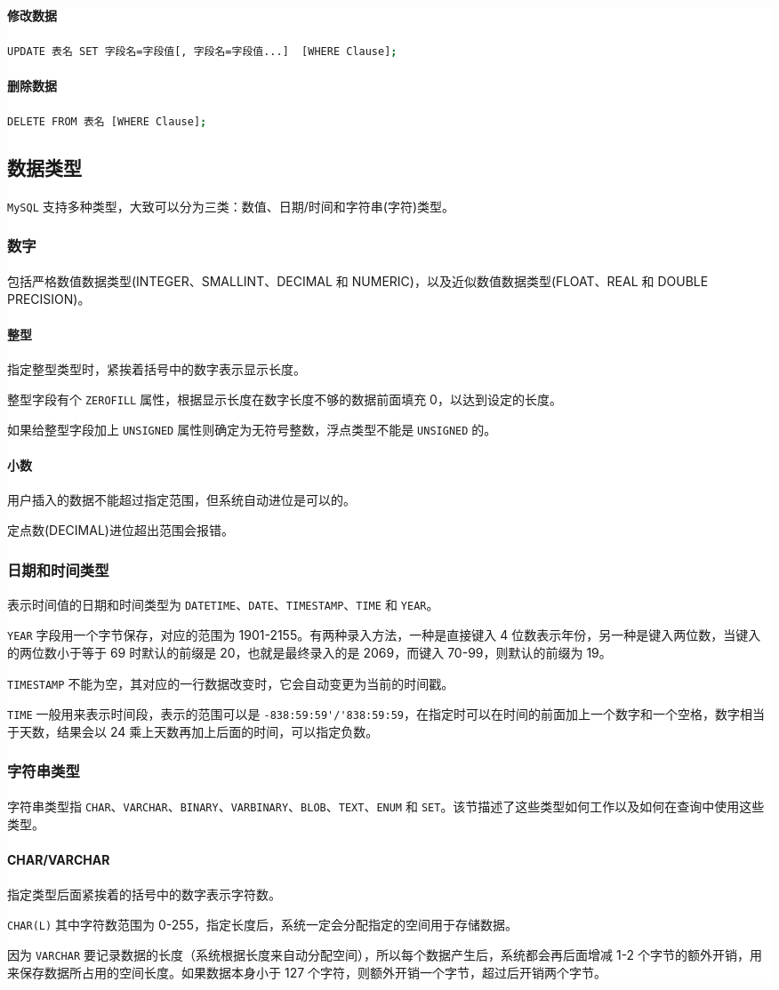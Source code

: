 #### 修改数据

```bash
UPDATE 表名 SET 字段名=字段值[, 字段名=字段值...]  [WHERE Clause];
```

#### 删除数据

```bash
DELETE FROM 表名 [WHERE Clause];
```

## 数据类型

`MySQL` 支持多种类型，大致可以分为三类：数值、日期/时间和字符串(字符)类型。

### 数字

包括严格数值数据类型(INTEGER、SMALLINT、DECIMAL 和 NUMERIC)，以及近似数值数据类型(FLOAT、REAL 和 DOUBLE PRECISION)。

#### 整型

指定整型类型时，紧挨着括号中的数字表示显示长度。

整型字段有个 `ZEROFILL` 属性，根据显示长度在数字长度不够的数据前面填充 0，以达到设定的长度。

如果给整型字段加上 `UNSIGNED` 属性则确定为无符号整数，浮点类型不能是 `UNSIGNED` 的。

#### 小数

用户插入的数据不能超过指定范围，但系统自动进位是可以的。

定点数(DECIMAL)进位超出范围会报错。

### 日期和时间类型

表示时间值的日期和时间类型为 `DATETIME`、`DATE`、`TIMESTAMP`、`TIME` 和 `YEAR`。

`YEAR` 字段用一个字节保存，对应的范围为 1901-2155。有两种录入方法，一种是直接键入 4 位数表示年份，另一种是键入两位数，当键入的两位数小于等于 69 时默认的前缀是 20，也就是最终录入的是 2069，而键入 70-99，则默认的前缀为 19。

`TIMESTAMP` 不能为空，其对应的一行数据改变时，它会自动变更为当前的时间戳。

`TIME` 一般用来表示时间段，表示的范围可以是 `-838:59:59'/'838:59:59`，在指定时可以在时间的前面加上一个数字和一个空格，数字相当于天数，结果会以 24 乘上天数再加上后面的时间，可以指定负数。

### 字符串类型

字符串类型指 `CHAR`、`VARCHAR`、`BINARY`、`VARBINARY`、`BLOB`、`TEXT`、`ENUM` 和 `SET`。该节描述了这些类型如何工作以及如何在查询中使用这些类型。

#### CHAR/VARCHAR

指定类型后面紧挨着的括号中的数字表示字符数。

`CHAR(L)` 其中字符数范围为 0-255，指定长度后，系统一定会分配指定的空间用于存储数据。

因为 `VARCHAR` 要记录数据的长度（系统根据长度来自动分配空间），所以每个数据产生后，系统都会再后面增减 1-2 个字节的额外开销，用来保存数据所占用的空间长度。如果数据本身小于 127 个字符，则额外开销一个字节，超过后开销两个字节。
